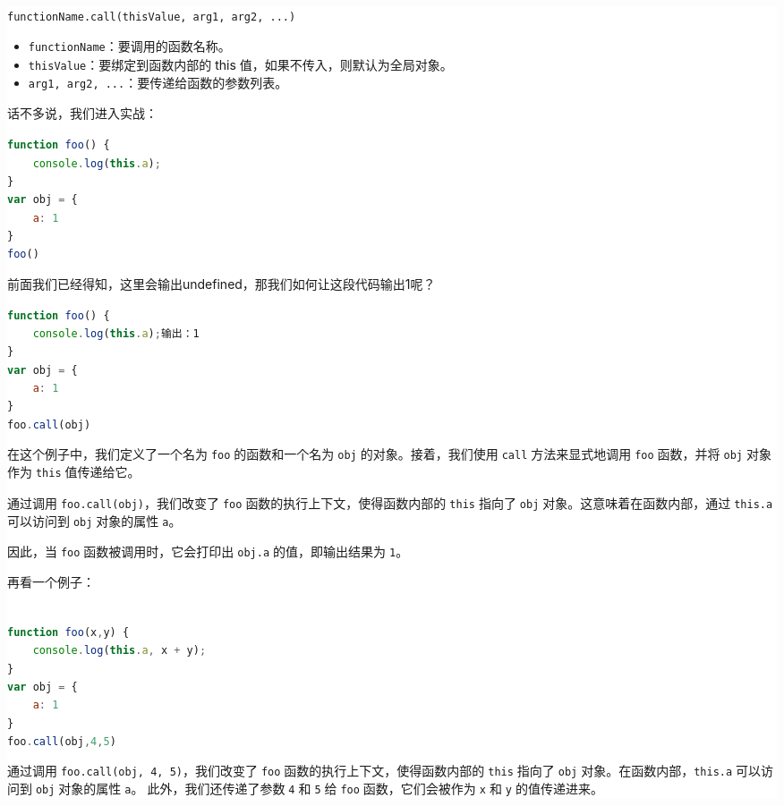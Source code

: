 ```autoit
functionName.call(thisValue, arg1, arg2, ...)

```

* `functionName`：要调用的函数名称。
* `thisValue`：要绑定到函数内部的 this 值，如果不传入，则默认为全局对象。
* `arg1, arg2, ...`：要传递给函数的参数列表。

话不多说，我们进入实战：

```javascript
function foo() {
    console.log(this.a);
}
var obj = {
    a: 1
}
foo()

```

前面我们已经得知，这里会输出undefined，那我们如何让这段代码输出1呢？

```javascript
function foo() {
    console.log(this.a);输出：1
}
var obj = {
    a: 1
}
foo.call(obj)

```

在这个例子中，我们定义了一个名为 `foo` 的函数和一个名为 `obj` 的对象。接着，我们使用 `call` 方法来显式地调用 `foo` 函数，并将 `obj` 对象作为 `this` 值传递给它。

通过调用 `foo.call(obj)`，我们改变了 `foo` 函数的执行上下文，使得函数内部的 `this` 指向了 `obj` 对象。这意味着在函数内部，通过 `this.a` 可以访问到 `obj` 对象的属性 `a`。

因此，当 `foo` 函数被调用时，它会打印出 `obj.a` 的值，即输出结果为 `1`。

再看一个例子：

```javascript

function foo(x,y) {
    console.log(this.a, x + y);
}
var obj = {
    a: 1
}
foo.call(obj,4,5)

```

通过调用 `foo.call(obj, 4, 5)`，我们改变了 `foo` 函数的执行上下文，使得函数内部的 `this` 指向了 `obj` 对象。在函数内部，`this.a` 可以访问到 `obj` 对象的属性 `a`。 此外，我们还传递了参数 `4` 和 `5` 给 `foo` 函数，它们会被作为 `x` 和 `y` 的值传递进来。
